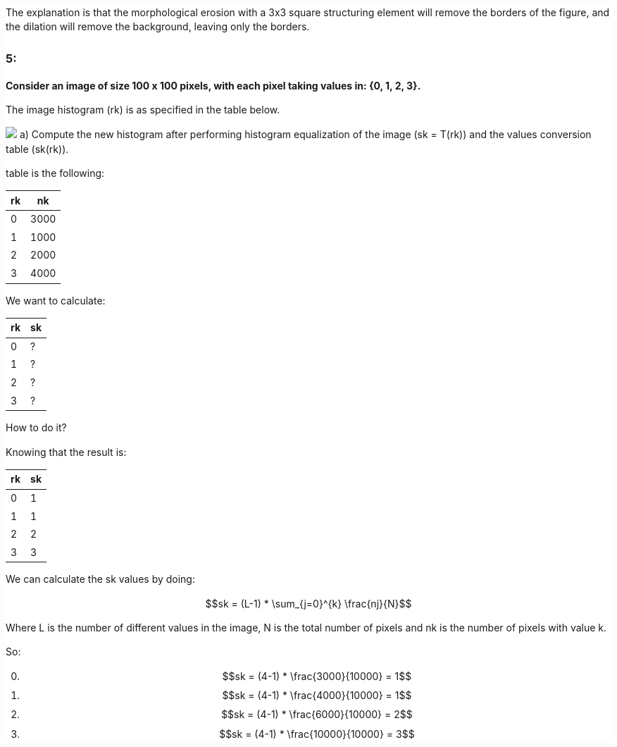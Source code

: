 The explanation is that the morphological erosion with a 3x3 square structuring element will remove the borders of the figure, and the dilation will remove the background, leaving only the borders.

### 5:

**Consider an image of size 100 x 100 pixels, with each pixel taking values in: {0, 1, 2, 3}.**

The image histogram (rk) is as specified in the table below.

![](https://i.imgur.com/AUW8PyQ.png)
a) Compute the new histogram after performing histogram equalization of the image (sk = T(rk)) and the values conversion table (sk(rk)).

table is the following:

| rk | nk|
|----|---|
0 | 3000
1 | 1000
2 | 2000    
3 | 4000 

We want to calculate:

|rk | sk|
|---|---|
|0  | ? |
|1  | ? |
|2  | ? |
|3  | ? |

How to do it?

Knowing that the result is:

| rk | sk |
|----|----|
| 0  | 1  |
| 1  | 1  |
| 2  | 2  |
| 3  | 3  |

We can calculate the sk values by doing:

$$sk = (L-1) * \sum_{j=0}^{k} \frac{nj}{N}$$

Where L is the number of different values in the image, N is the total number of pixels and nk is the number of pixels with value k.

So:

0. $$sk = (4-1) * \frac{3000}{10000} = 1$$
1. $$sk = (4-1) * \frac{4000}{10000} = 1$$
2. $$sk = (4-1) * \frac{6000}{10000} = 2$$
3. $$sk = (4-1) * \frac{10000}{10000} = 3$$
